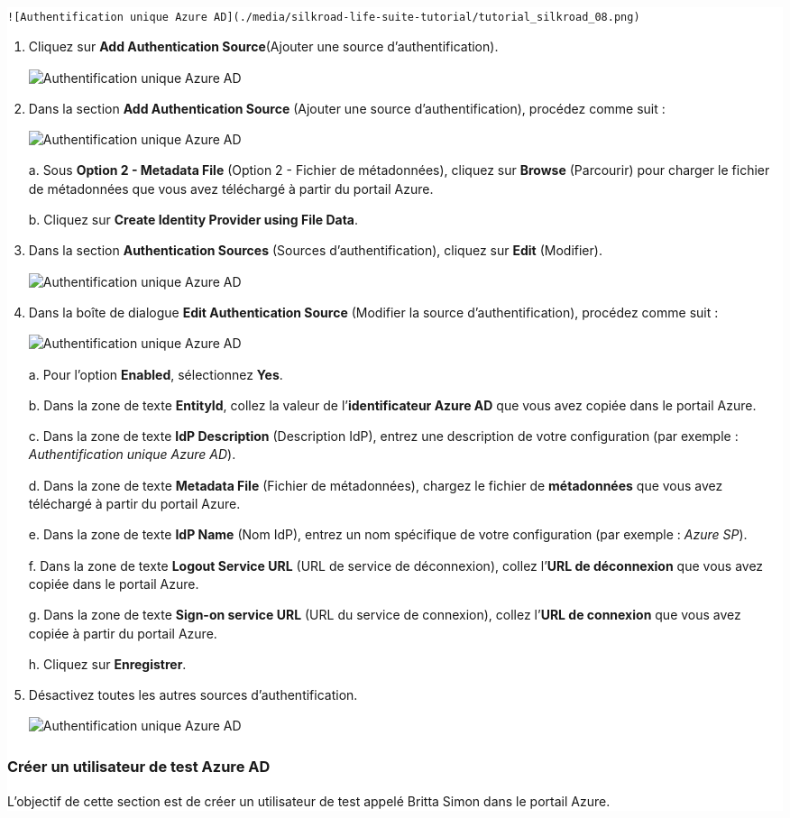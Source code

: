     ![Authentification unique Azure AD](./media/silkroad-life-suite-tutorial/tutorial_silkroad_08.png) 

1. Cliquez sur **Add Authentication Source**(Ajouter une source d’authentification).

    ![Authentification unique Azure AD](./media/silkroad-life-suite-tutorial/tutorial_silkroad_09.png)

1. Dans la section **Add Authentication Source** (Ajouter une source d’authentification), procédez comme suit :

    ![Authentification unique Azure AD](./media/silkroad-life-suite-tutorial/tutorial_silkroad_10.png)
  
    a. Sous **Option 2 - Metadata File** (Option 2 - Fichier de métadonnées), cliquez sur **Browse** (Parcourir) pour charger le fichier de métadonnées que vous avez téléchargé à partir du portail Azure.
  
    b. Cliquez sur **Create Identity Provider using File Data**.

1. Dans la section **Authentication Sources** (Sources d’authentification), cliquez sur **Edit** (Modifier).

    ![Authentification unique Azure AD](./media/silkroad-life-suite-tutorial/tutorial_silkroad_11.png)

1. Dans la boîte de dialogue **Edit Authentication Source** (Modifier la source d’authentification), procédez comme suit :

    ![Authentification unique Azure AD](./media/silkroad-life-suite-tutorial/tutorial_silkroad_12.png)

    a. Pour l’option **Enabled**, sélectionnez **Yes**.

    b. Dans la zone de texte **EntityId**, collez la valeur de l’**identificateur Azure AD** que vous avez copiée dans le portail Azure.

    c. Dans la zone de texte **IdP Description** (Description IdP), entrez une description de votre configuration (par exemple : *Authentification unique Azure AD*).

    d. Dans la zone de texte **Metadata File** (Fichier de métadonnées), chargez le fichier de **métadonnées** que vous avez téléchargé à partir du portail Azure.
  
    e. Dans la zone de texte **IdP Name** (Nom IdP), entrez un nom spécifique de votre configuration (par exemple : *Azure SP*).
  
    f. Dans la zone de texte **Logout Service URL** (URL de service de déconnexion), collez l’**URL de déconnexion** que vous avez copiée dans le portail Azure.

    g. Dans la zone de texte **Sign-on service URL** (URL du service de connexion), collez l’**URL de connexion** que vous avez copiée à partir du portail Azure.

    h. Cliquez sur **Enregistrer**.

1. Désactivez toutes les autres sources d’authentification.

    ![Authentification unique Azure AD](./media/silkroad-life-suite-tutorial/tutorial_silkroad_13.png)

### <a name="create-an-azure-ad-test-user"></a>Créer un utilisateur de test Azure AD

L’objectif de cette section est de créer un utilisateur de test appelé Britta Simon dans le portail Azure.
